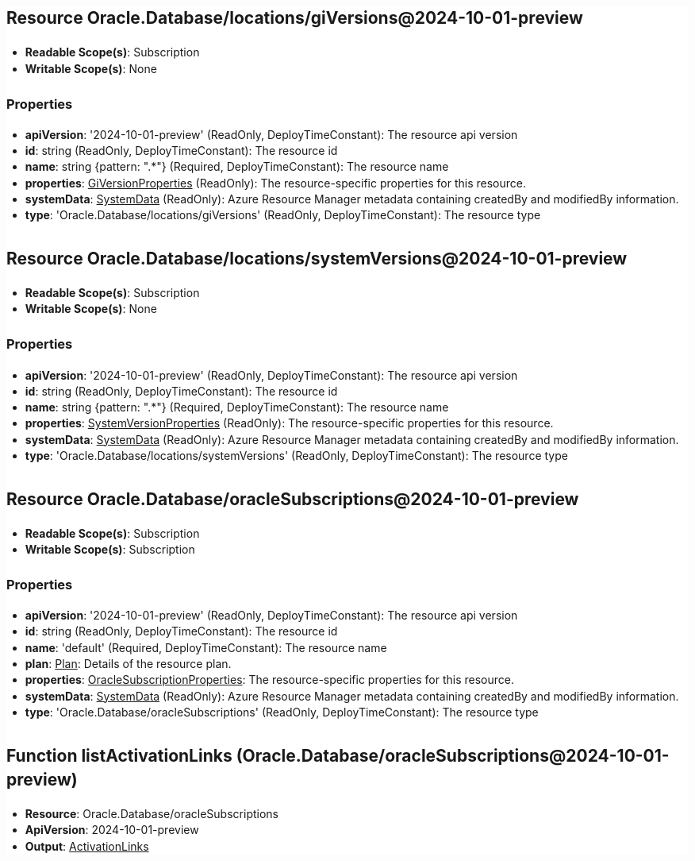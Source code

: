 ## Resource Oracle.Database/locations/giVersions@2024-10-01-preview
* **Readable Scope(s)**: Subscription
* **Writable Scope(s)**: None
### Properties
* **apiVersion**: '2024-10-01-preview' (ReadOnly, DeployTimeConstant): The resource api version
* **id**: string (ReadOnly, DeployTimeConstant): The resource id
* **name**: string {pattern: ".*"} (Required, DeployTimeConstant): The resource name
* **properties**: [GiVersionProperties](#giversionproperties) (ReadOnly): The resource-specific properties for this resource.
* **systemData**: [SystemData](#systemdata) (ReadOnly): Azure Resource Manager metadata containing createdBy and modifiedBy information.
* **type**: 'Oracle.Database/locations/giVersions' (ReadOnly, DeployTimeConstant): The resource type

## Resource Oracle.Database/locations/systemVersions@2024-10-01-preview
* **Readable Scope(s)**: Subscription
* **Writable Scope(s)**: None
### Properties
* **apiVersion**: '2024-10-01-preview' (ReadOnly, DeployTimeConstant): The resource api version
* **id**: string (ReadOnly, DeployTimeConstant): The resource id
* **name**: string {pattern: ".*"} (Required, DeployTimeConstant): The resource name
* **properties**: [SystemVersionProperties](#systemversionproperties) (ReadOnly): The resource-specific properties for this resource.
* **systemData**: [SystemData](#systemdata) (ReadOnly): Azure Resource Manager metadata containing createdBy and modifiedBy information.
* **type**: 'Oracle.Database/locations/systemVersions' (ReadOnly, DeployTimeConstant): The resource type

## Resource Oracle.Database/oracleSubscriptions@2024-10-01-preview
* **Readable Scope(s)**: Subscription
* **Writable Scope(s)**: Subscription
### Properties
* **apiVersion**: '2024-10-01-preview' (ReadOnly, DeployTimeConstant): The resource api version
* **id**: string (ReadOnly, DeployTimeConstant): The resource id
* **name**: 'default' (Required, DeployTimeConstant): The resource name
* **plan**: [Plan](#plan): Details of the resource plan.
* **properties**: [OracleSubscriptionProperties](#oraclesubscriptionproperties): The resource-specific properties for this resource.
* **systemData**: [SystemData](#systemdata) (ReadOnly): Azure Resource Manager metadata containing createdBy and modifiedBy information.
* **type**: 'Oracle.Database/oracleSubscriptions' (ReadOnly, DeployTimeConstant): The resource type

## Function listActivationLinks (Oracle.Database/oracleSubscriptions@2024-10-01-preview)
* **Resource**: Oracle.Database/oracleSubscriptions
* **ApiVersion**: 2024-10-01-preview
* **Output**: [ActivationLinks](#activationlinks)
